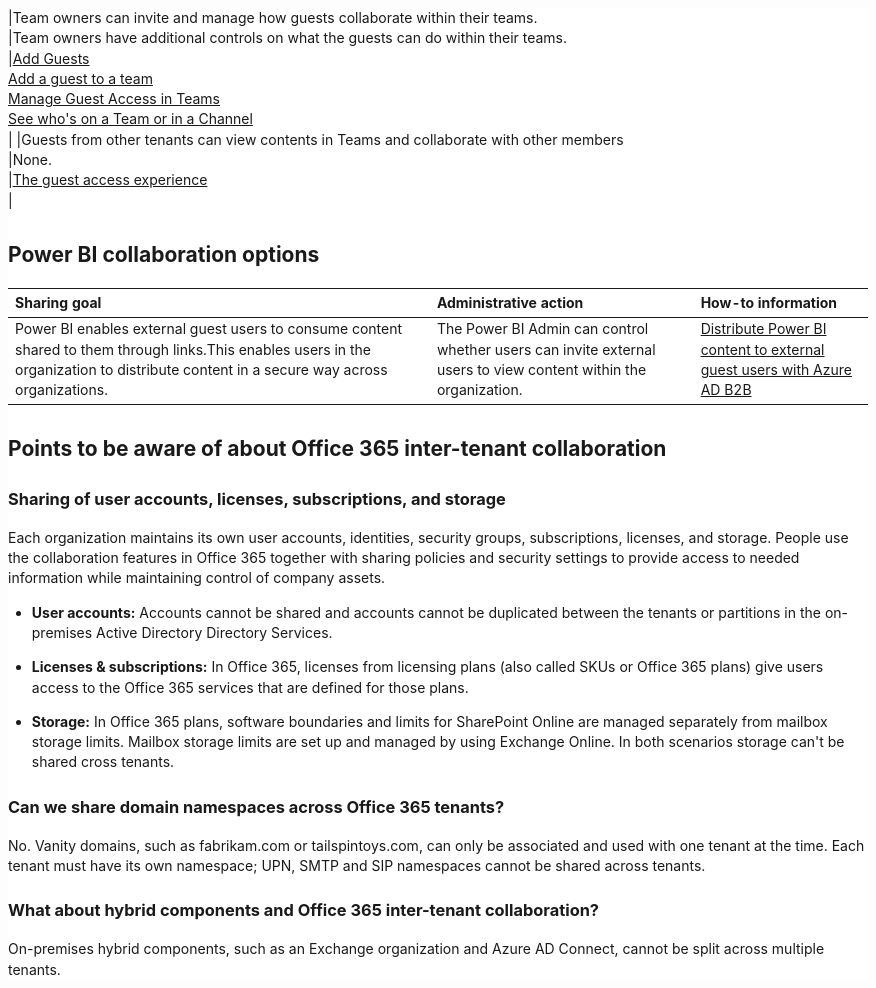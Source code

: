 |Team owners can invite and manage how guests collaborate within their teams.  <br/> |Team owners have additional controls on what the guests can do within their teams.  <br/> |[Add Guests](https://support.office.com/en-us/article/teams-and-channels-df38ae23-8f85-46d3-b071-cb11b9de5499?ui=en-US&amp;rs=en-US&amp;ad=US#bkmk_addingguests&amp;ID0EAABAAA=Add_guests) <br/> [Add a guest to a team](https://docs.microsoft.com/en-us/microsoftteams/add-guests) <br/> [Manage Guest Access in Teams](https://docs.microsoft.com/en-us/microsoftteams/manage-guests) <br/> [See who's on a Team or in a Channel](https://support.office.com/en-us/article/see-who-s-on-a-team-or-in-a-channel-5c6be9be-9c45-4a0f-a1a0-f332b23cb6b7?ui=en-US&amp;rs=en-US&amp;ad=US) <br/> |
|Guests from other tenants can view contents in Teams and collaborate with other members  <br/> |None.  <br/> |[The guest access experience](https://docs.microsoft.com/en-us/microsoftteams/guest-experience) <br/> |

## Power BI collaboration options

|**Sharing goal**|**Administrative action**|**How-to information**|
|:-----|:-----|:-----|
|Power BI enables external guest users to consume content shared to them through links.This enables users in the organization to distribute content in a secure way across organizations.<br/> | The Power BI Admin can control whether users can invite external users to view content within the organization. <br/> |[Distribute Power BI content to external guest users with Azure AD B2B](https://docs.microsoft.com/en-us/power-bi/service-admin-azure-ad-b2b) <br/> |
 
## Points to be aware of about Office 365 inter-tenant collaboration

### Sharing of user accounts, licenses, subscriptions, and storage

Each organization maintains its own user accounts, identities, security groups, subscriptions, licenses, and storage. People use the collaboration features in Office 365 together with sharing policies and security settings to provide access to needed information while maintaining control of company assets.
  
- **User accounts:** Accounts cannot be shared and accounts cannot be duplicated between the tenants or partitions in the on-premises Active Directory Directory Services. 
    
- **Licenses &amp; subscriptions:** In Office 365, licenses from licensing plans (also called SKUs or Office 365 plans) give users access to the Office 365 services that are defined for those plans. 
    
- **Storage:** In Office 365 plans, software boundaries and limits for SharePoint Online are managed separately from mailbox storage limits. Mailbox storage limits are set up and managed by using Exchange Online.﻿ In both scenarios storage can't be shared cross tenants. 
    
### Can we share domain namespaces across Office 365 tenants?

No. Vanity domains, such as fabrikam.com or tailspintoys.com, can only be associated and used with one tenant at the time. Each tenant must have its own namespace; UPN, SMTP and SIP namespaces cannot be shared across tenants.
  
### What about hybrid components and Office 365 inter-tenant collaboration?

On-premises hybrid components, such as an Exchange organization and Azure AD Connect, cannot be split across multiple tenants.
  


